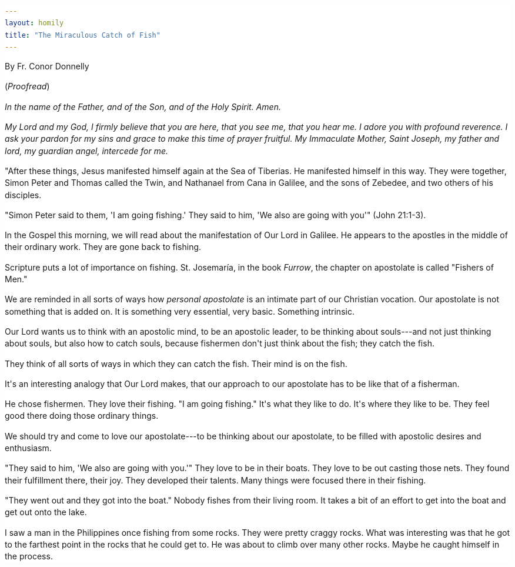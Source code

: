 ```yaml
---
layout: homily
title: "The Miraculous Catch of Fish"
---
```


By Fr. Conor Donnelly

(*Proofread*)

*In the name of the Father, and of the Son, and of the Holy Spirit. Amen.*

*My Lord and my God, I firmly believe that you are here, that you see me, that you hear me. I adore you with profound reverence. I ask your pardon for my sins and grace to make this time of prayer fruitful. My Immaculate Mother, Saint Joseph, my father and lord, my guardian angel, intercede for me.*

"After these things, Jesus manifested himself again at the Sea of Tiberias. He manifested himself in this way. They were together, Simon Peter and Thomas called the Twin, and Nathanael from Cana in Galilee, and the sons of Zebedee, and two others of his disciples.

"Simon Peter said to them, 'I am going fishing.' They said to him, 'We also are going with you'" (John 21:1-3).

In the Gospel this morning, we will read about the manifestation of Our Lord in Galilee. He appears to the apostles in the middle of their ordinary work. They are gone back to fishing.

Scripture puts a lot of importance on fishing. St. Josemaría, in the book *Furrow*, the chapter on apostolate is called "Fishers of Men."

We are reminded in all sorts of ways how *personal apostolate* is an intimate part of our Christian vocation. Our apostolate is not something that is added on. It is something very essential, very basic. Something intrinsic.

Our Lord wants us to think with an apostolic mind, to be an apostolic leader, to be thinking about souls---and not just thinking about souls, but also how to catch souls, because fishermen don\'t just think about the fish; they catch the fish.

They think of all sorts of ways in which they can catch the fish. Their mind is on the fish.

It's an interesting analogy that Our Lord makes, that our approach to our apostolate has to be like that of a fisherman.

He chose fishermen. They love their fishing. "I am going fishing." It's what they like to do. It's where they like to be. They feel good there doing those ordinary things.

We should try and come to love our apostolate---to be thinking about our apostolate, to be filled with apostolic desires and enthusiasm.

"They said to him, 'We also are going with you.'" They love to be in their boats. They love to be out casting those nets. They found their fulfillment there, their joy. They developed their talents. Many things were focused there in their fishing.

"They went out and they got into the boat." Nobody fishes from their living room. It takes a bit of an effort to get into the boat and get out onto the lake.

I saw a man in the Philippines once fishing from some rocks. They were pretty craggy rocks. What was interesting was that he got to the farthest point in the rocks that he could get to. He was about to climb over many other rocks. Maybe he caught himself in the process.
